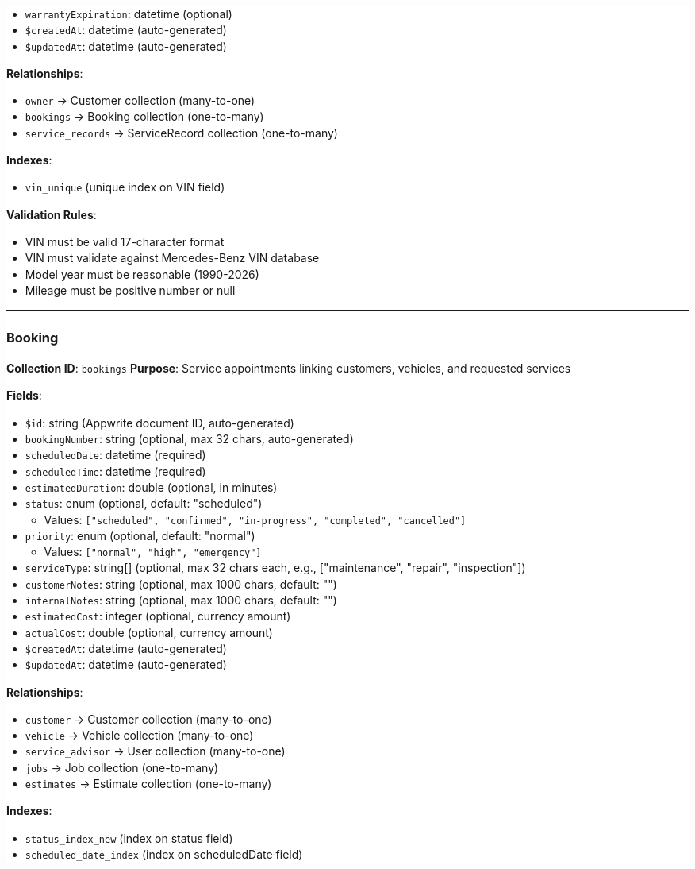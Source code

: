 - `warrantyExpiration`: datetime (optional)
- `$createdAt`: datetime (auto-generated)
- `$updatedAt`: datetime (auto-generated)

**Relationships**:
- `owner` → Customer collection (many-to-one)
- `bookings` → Booking collection (one-to-many)
- `service_records` → ServiceRecord collection (one-to-many)

**Indexes**:
- `vin_unique` (unique index on VIN field)

**Validation Rules**:
- VIN must be valid 17-character format
- VIN must validate against Mercedes-Benz VIN database
- Model year must be reasonable (1990-2026)
- Mileage must be positive number or null

---

### Booking
**Collection ID**: `bookings`
**Purpose**: Service appointments linking customers, vehicles, and requested services

**Fields**:
- `$id`: string (Appwrite document ID, auto-generated)
- `bookingNumber`: string (optional, max 32 chars, auto-generated)
- `scheduledDate`: datetime (required)
- `scheduledTime`: datetime (required)
- `estimatedDuration`: double (optional, in minutes)
- `status`: enum (optional, default: "scheduled")
  - Values: `["scheduled", "confirmed", "in-progress", "completed", "cancelled"]`
- `priority`: enum (optional, default: "normal")
  - Values: `["normal", "high", "emergency"]`
- `serviceType`: string[] (optional, max 32 chars each, e.g., ["maintenance", "repair", "inspection"])
- `customerNotes`: string (optional, max 1000 chars, default: "")
- `internalNotes`: string (optional, max 1000 chars, default: "")
- `estimatedCost`: integer (optional, currency amount)
- `actualCost`: double (optional, currency amount)
- `$createdAt`: datetime (auto-generated)
- `$updatedAt`: datetime (auto-generated)

**Relationships**:
- `customer` → Customer collection (many-to-one)
- `vehicle` → Vehicle collection (many-to-one)
- `service_advisor` → User collection (many-to-one)
- `jobs` → Job collection (one-to-many)
- `estimates` → Estimate collection (one-to-many)

**Indexes**:
- `status_index_new` (index on status field)
- `scheduled_date_index` (index on scheduledDate field)
